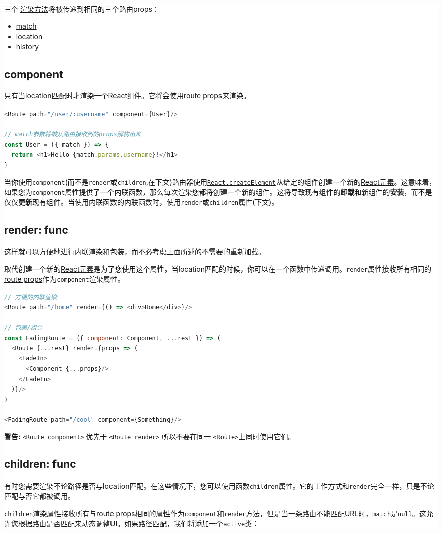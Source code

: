 三个 [渲染方法](#route-render-methods)将被传递到相同的三个路由props：

- [match](./match.md)
- [location](./location.md)
- [history](./history.md)

## component

只有当location匹配时才渲染一个React组件。它将会使用[route props](#route-props)来渲染。

```js
<Route path="/user/:username" component={User}/>

// match参数将被从路由接收到的props解构出来
const User = ({ match }) => {
  return <h1>Hello {match.params.username}!</h1>
}
```

当你使用`component`(而不是`render`或`children`,在下文)路由器使用[`React.createElement`](https://facebook.github.io/react/docs/react-api.html#createelement)从给定的组件创建一个新的[React元素](https://facebook.github.io/react/docs/rendering-elements.html)。这意味着，如果您为`component`属性提供了一个内联函数，那么每次渲染您都将创建一个新的组件。这将导致现有组件的**卸载**和新组件的**安装**，而不是仅仅**更新**现有组件。当使用内联函数的内联函数时，使用`render`或`children`属性(下文)。
## render: func

这样就可以方便地进行内联渲染和包装，而不必考虑上面所述的不需要的重新加载。

取代创建一个新的[React元素](https://facebook.github.io/react/docs/rendering-elements.html)是为了您使用这个属性，当location匹配的时候，你可以在一个函数中传递调用。`render`属性接收所有相同的[route props](#route-props)作为`component`渲染属性。

```js
// 方便的内联渲染
<Route path="/home" render={() => <div>Home</div>}/>

// 包裹/组合
const FadingRoute = ({ component: Component, ...rest }) => (
  <Route {...rest} render={props => (
    <FadeIn>
      <Component {...props}/>
    </FadeIn>
  )}/>
)

<FadingRoute path="/cool" component={Something}/>
```

**警告:** `<Route component>` 优先于 `<Route render>` 所以不要在同一 `<Route>`上同时使用它们。

## children: func

有时您需要渲染不论路径是否与location匹配。在这些情况下，您可以使用函数`children`属性。它的工作方式和`render`完全一样，只是不论匹配与否它都被调用。

`children`渲染属性接收所有与[route props](#route-props)相同的属性作为`component`和`render`方法，但是当一条路由不能匹配URL时，`match`是`null`。这允许您根据路由是否匹配来动态调整UI。如果路径匹配，我们将添加一个`active`类：

